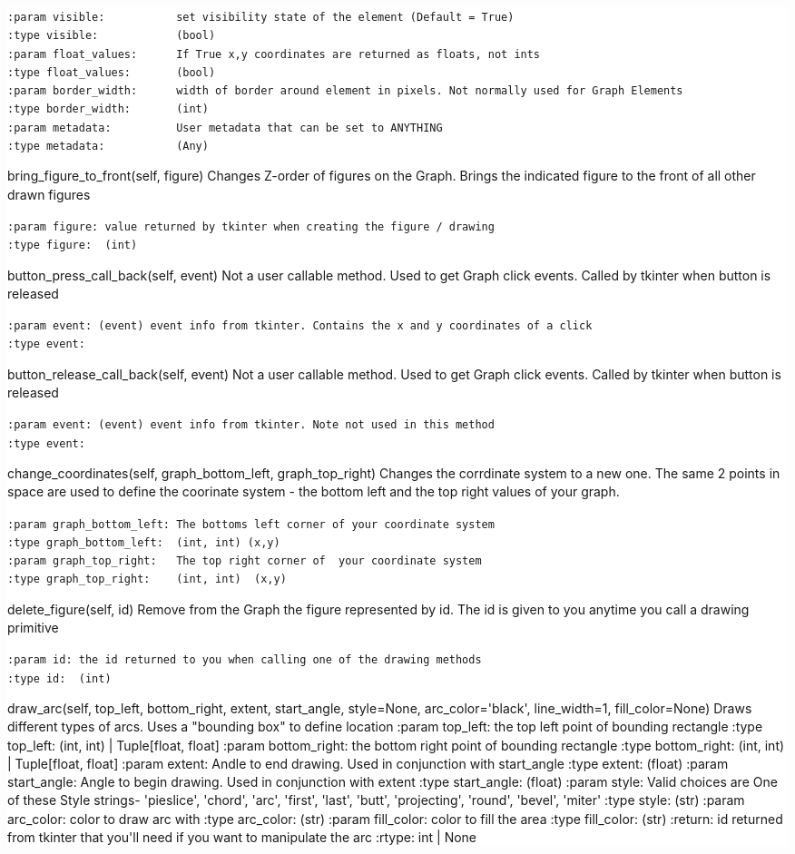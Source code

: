     :param visible:           set visibility state of the element (Default = True)
    :type visible:            (bool)
    :param float_values:      If True x,y coordinates are returned as floats, not ints
    :type float_values:       (bool)
    :param border_width:      width of border around element in pixels. Not normally used for Graph Elements
    :type border_width:       (int)
    :param metadata:          User metadata that can be set to ANYTHING
    :type metadata:           (Any)

bring_figure_to_front(self, figure)
    Changes Z-order of figures on the Graph.  Brings the indicated figure to the front of all other drawn figures
     
    :param figure: value returned by tkinter when creating the figure / drawing
    :type figure:  (int)

button_press_call_back(self, event)
    Not a user callable method.  Used to get Graph click events. Called by tkinter when button is released
     
    :param event: (event) event info from tkinter. Contains the x and y coordinates of a click
    :type event:

button_release_call_back(self, event)
    Not a user callable method.  Used to get Graph click events. Called by tkinter when button is released
     
    :param event: (event) event info from tkinter. Note not used in this method
    :type event:

change_coordinates(self, graph_bottom_left, graph_top_right)
    Changes the corrdinate system to a new one.  The same 2 points in space are used to define the coorinate
    system - the bottom left and the top right values of your graph.
     
    :param graph_bottom_left: The bottoms left corner of your coordinate system
    :type graph_bottom_left:  (int, int) (x,y)
    :param graph_top_right:   The top right corner of  your coordinate system
    :type graph_top_right:    (int, int)  (x,y)

delete_figure(self, id)
    Remove from the Graph the figure represented by id. The id is given to you anytime you call a drawing primitive
     
    :param id: the id returned to you when calling one of the drawing methods
    :type id:  (int)

draw_arc(self, top_left, bottom_right, extent, start_angle, style=None, arc_color='black', line_width=1, fill_color=None)
    Draws different types of arcs.  Uses a "bounding box" to define location
    :param top_left:     the top left point of bounding rectangle
    :type top_left:      (int, int) | Tuple[float, float]
    :param bottom_right: the bottom right point of bounding rectangle
    :type bottom_right:  (int, int) | Tuple[float, float]
    :param extent:       Andle to end drawing. Used in conjunction with start_angle
    :type extent:        (float)
    :param start_angle:  Angle to begin drawing. Used in conjunction with extent
    :type start_angle:   (float)
    :param style:        Valid choices are One of these Style strings- 'pieslice', 'chord', 'arc', 'first', 'last', 'butt', 'projecting', 'round', 'bevel', 'miter'
    :type style:         (str)
    :param arc_color:    color to draw arc with
    :type arc_color:     (str)
    :param fill_color:   color to fill the area
    :type fill_color:    (str)
    :return:             id returned from tkinter that you'll need if you want to manipulate the arc
    :rtype:              int | None
